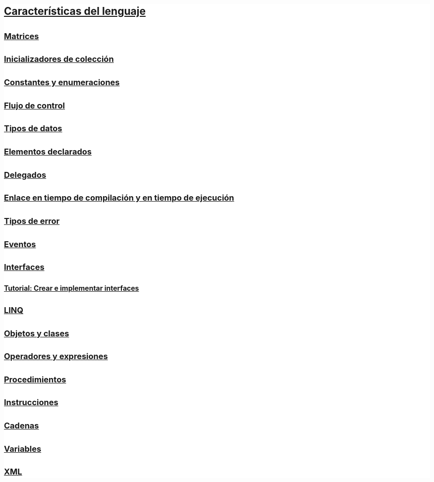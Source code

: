## [Características del lenguaje](visual-basic/programming-guide/language-features/index.md)
### [Matrices](visual-basic/programming-guide/language-features/arrays/index.md)
### [Inicializadores de colección](visual-basic/programming-guide/language-features/collection-initializers/index.md)
### [Constantes y enumeraciones](visual-basic/programming-guide/language-features/constants-enums/index.md)
### [Flujo de control](visual-basic/programming-guide/language-features/control-flow/index.md)
### [Tipos de datos](visual-basic/programming-guide/language-features/data-types/index.md)
### [Elementos declarados](visual-basic/programming-guide/language-features/declared-elements/index.md)
### [Delegados](visual-basic/programming-guide/language-features/delegates/index.md)
### [Enlace en tiempo de compilación y en tiempo de ejecución](visual-basic/programming-guide/language-features/early-late-binding/index.md)
### [Tipos de error](visual-basic/programming-guide/language-features/error-types.md)
### [Eventos](visual-basic/programming-guide/language-features/events/index.md)
### [Interfaces](visual-basic/programming-guide/language-features/interfaces/index.md)
#### [Tutorial: Crear e implementar interfaces](visual-basic/programming-guide/language-features/interfaces/walkthrough-creating-and-implementing-interfaces.md)
### [LINQ](visual-basic/programming-guide/language-features/linq/index.md)
### [Objetos y clases](visual-basic/programming-guide/language-features/objects-and-classes/index.md)
### [Operadores y expresiones](visual-basic/programming-guide/language-features/operators-and-expressions/index.md)
### [Procedimientos](visual-basic/programming-guide/language-features/procedures/index.md)
### [Instrucciones](visual-basic/programming-guide/language-features/statements.md)
### [Cadenas](visual-basic/programming-guide/language-features/strings/index.md)
### [Variables](visual-basic/programming-guide/language-features/variables/index.md)
### [XML](visual-basic/programming-guide/language-features/xml/index.md)

